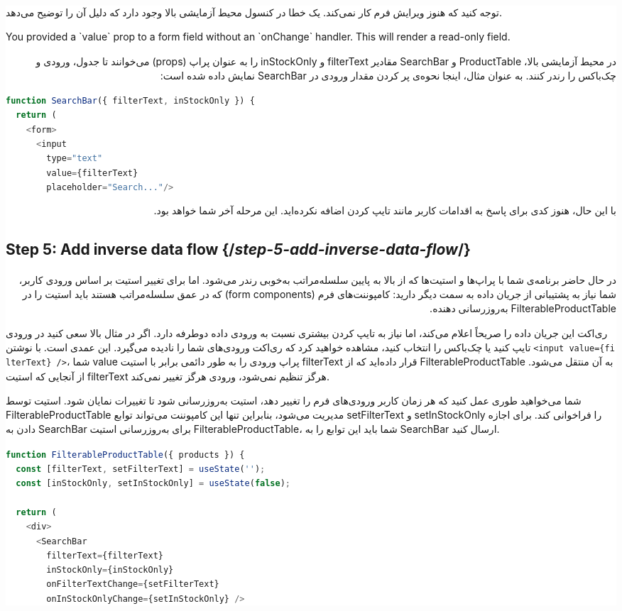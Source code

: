</Sandpack>


توجه کنید که هنوز ویرایش فرم کار نمی‌کند. یک خطا در کنسول محیط آزمایشی بالا وجود دارد که دلیل آن را توضیح می‌دهد.

<ConsoleBlock level="error">

You provided a \`value\` prop to a form field without an \`onChange\` handler. This will render a read-only field.

</ConsoleBlock>
<p dir="rtl">
در محیط آزمایشی بالا، ProductTable و SearchBar مقادیر filterText و inStockOnly را به عنوان پراپ (props) می‌خوانند تا جدول، ورودی و چک‌باکس را رندر کنند. به عنوان مثال، اینجا نحوه‌ی پر کردن مقدار ورودی در SearchBar نمایش داده شده است:
</p>

```js {1,6}
function SearchBar({ filterText, inStockOnly }) {
  return (
    <form>
      <input
        type="text"
        value={filterText}
        placeholder="Search..."/>
```
<p dir="rtl">
با این حال، هنوز کدی برای پاسخ به اقدامات کاربر مانند تایپ کردن اضافه نکرده‌اید. این مرحله آخر شما خواهد بود.
</p>

## Step 5: Add inverse data flow {/*step-5-add-inverse-data-flow*/}
<p dir="rtl">
در حال حاضر برنامه‌ی شما با پراپ‌ها و استیت‌ها که از بالا به پایین سلسله‌مراتب به‌خوبی رندر می‌شود. اما برای تغییر استیت بر اساس ورودی کاربر، شما نیاز به پشتیبانی از جریان داده به سمت دیگر دارید: کامپوننت‌های فرم (form components) که در عمق سلسله‌مراتب هستند باید استیت را در FilterableProductTable به‌روزرسانی دهنده.

ری‌اکت این جریان داده را صریحاً اعلام می‌کند، اما نیاز به تایپ کردن بیشتری نسبت به ورودی داده دوطرفه دارد. اگر در مثال بالا سعی کنید در ورودی تایپ کنید یا چک‌باکس را انتخاب کنید، مشاهده خواهید کرد که ری‌اکت ورودی‌های شما را نادیده می‌گیرد. این عمدی است. با نوشتن `<input value={filterText} />`، شما value پراپ ورودی را به طور دائمی برابر با استیت filterText قرار داده‌اید که از FilterableProductTable به آن منتقل می‌شود. از آنجایی که استیت filterText هرگز تنظیم نمی‌شود، ورودی هرگز تغییر نمی‌کند.

شما می‌خواهید طوری عمل کنید که هر زمان کاربر ورودی‌های فرم را تغییر دهد، استیت به‌روزرسانی شود تا تغییرات نمایان شود. استیت توسط FilterableProductTable مدیریت می‌شود، بنابراین تنها این کامپوننت می‌تواند توابع setFilterText و setInStockOnly را فراخوانی کند. برای اجازه دادن به SearchBar برای به‌روزرسانی استیت FilterableProductTable، شما باید این توابع را به SearchBar ارسال کنید.

</p>

```js {2,3,10,11}
function FilterableProductTable({ products }) {
  const [filterText, setFilterText] = useState('');
  const [inStockOnly, setInStockOnly] = useState(false);

  return (
    <div>
      <SearchBar
        filterText={filterText}
        inStockOnly={inStockOnly}
        onFilterTextChange={setFilterText}
        onInStockOnlyChange={setInStockOnly} />
```
